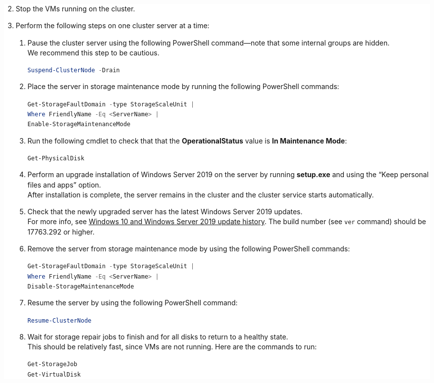 2.  Stop the VMs running on the cluster.

3.  Perform the following steps on one cluster server at a time:

    1.  Pause the cluster server using the following PowerShell command—note that some internal groups are hidden.  
    We recommend this step to be cautious.

         ```PowerShell
        Suspend-ClusterNode -Drain
        ```

    2.  Place the server in storage maintenance mode by running the following
        PowerShell commands:

        ```PowerShell
        Get-StorageFaultDomain -type StorageScaleUnit | 
        Where FriendlyName -Eq <ServerName> | 
        Enable-StorageMaintenanceMode
        ```

    3.  Run the following cmdlet to check that that the
    **OperationalStatus** value is **In Maintenance Mode**:

        ```PowerShell
        Get-PhysicalDisk
        ```

    4.  Perform an upgrade installation of Windows Server 2019 on the server by
    running **setup.exe** and using the “Keep personal files and apps” option.  
    After installation is complete, the server remains in the cluster and the
    cluster service starts automatically.

    5.  Check that the newly upgraded server has the latest Windows Server 2019
    updates.  
    For more info, see [Windows 10 and Windows Server 2019 update
    history](https://support.microsoft.com/help/4464619/windows-10-update-history).
    The build number (see `ver` command) should be 17763.292 or higher.

    6.  Remove the server from storage maintenance mode by using the following
    PowerShell commands:

        ```PowerShell
        Get-StorageFaultDomain -type StorageScaleUnit | 
        Where FriendlyName -Eq <ServerName> | 
        Disable-StorageMaintenanceMode
        ```

    7.  Resume the server by using the following PowerShell command:

        ```PowerShell
        Resume-ClusterNode
        ```

    8.  Wait for storage repair jobs to finish and for all disks to return to a healthy state.  
    This should be relatively fast, since VMs are not running. Here are the commands to run:

        ```PowerShell
        Get-StorageJob
        Get-VirtualDisk
        ```
